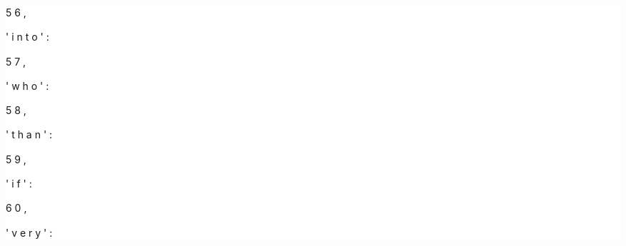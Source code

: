 5
6
,

 
'
i
n
t
o
'
:
 
5
7
,

 
'
w
h
o
'
:
 
5
8
,

 
'
t
h
a
n
'
:
 
5
9
,

 
'
i
f
'
:
 
6
0
,

 
'
v
e
r
y
'
:
 
